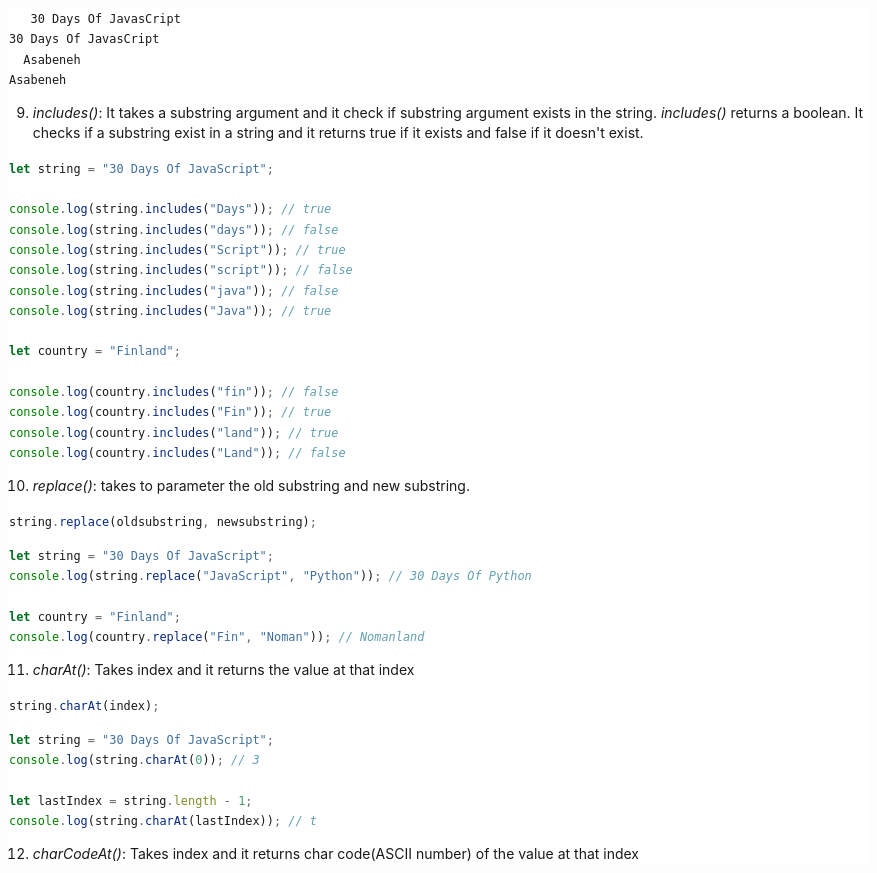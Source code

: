 ```sh
   30 Days Of JavasCript
30 Days Of JavasCript
  Asabeneh
Asabeneh
```

9. _includes()_: It takes a substring argument and it check if substring argument exists in the string. _includes()_ returns a boolean. It checks if a substring exist in a string and it returns true if it exists and false if it doesn't exist.

```js
let string = "30 Days Of JavaScript";

console.log(string.includes("Days")); // true
console.log(string.includes("days")); // false
console.log(string.includes("Script")); // true
console.log(string.includes("script")); // false
console.log(string.includes("java")); // false
console.log(string.includes("Java")); // true

let country = "Finland";

console.log(country.includes("fin")); // false
console.log(country.includes("Fin")); // true
console.log(country.includes("land")); // true
console.log(country.includes("Land")); // false
```

10. _replace()_: takes to parameter the old substring and new substring.

```js
string.replace(oldsubstring, newsubstring);
```

```js
let string = "30 Days Of JavaScript";
console.log(string.replace("JavaScript", "Python")); // 30 Days Of Python

let country = "Finland";
console.log(country.replace("Fin", "Noman")); // Nomanland
```

11. _charAt()_: Takes index and it returns the value at that index

```js
string.charAt(index);
```

```js
let string = "30 Days Of JavaScript";
console.log(string.charAt(0)); // 3

let lastIndex = string.length - 1;
console.log(string.charAt(lastIndex)); // t
```

12. _charCodeAt()_: Takes index and it returns char code(ASCII number) of the value at that index

